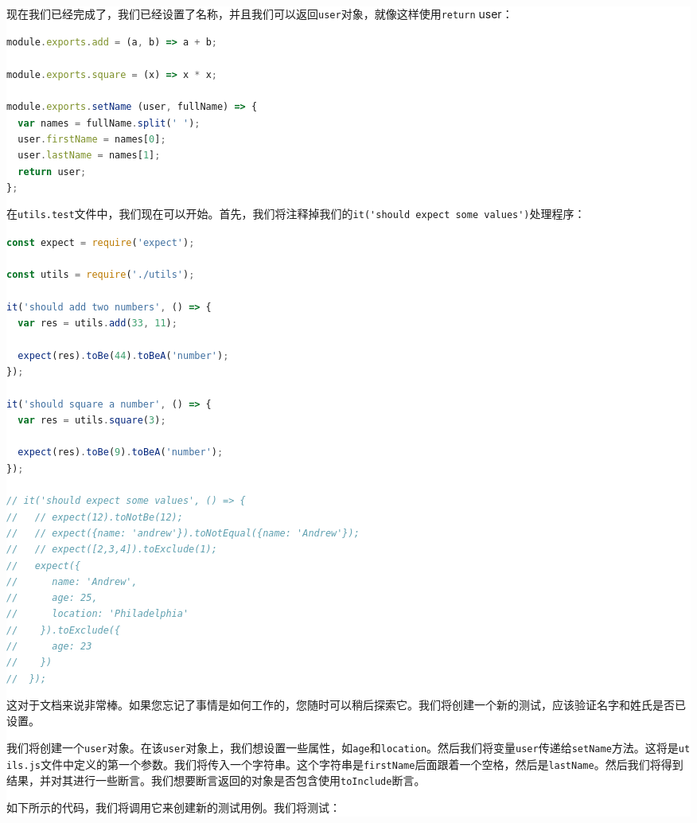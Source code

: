 现在我们已经完成了，我们已经设置了名称，并且我们可以返回`user`对象，就像这样使用`return` user：

```js
module.exports.add = (a, b) => a + b;

module.exports.square = (x) => x * x;

module.exports.setName (user, fullName) => {
  var names = fullName.split(' ');
  user.firstName = names[0];
  user.lastName = names[1];
  return user;
};
```

在`utils.test`文件中，我们现在可以开始。首先，我们将注释掉我们的`it('should expect some values')`处理程序：

```js
const expect = require('expect');

const utils = require('./utils');

it('should add two numbers', () => {
  var res = utils.add(33, 11);

  expect(res).toBe(44).toBeA('number');
});

it('should square a number', () => {
  var res = utils.square(3);

  expect(res).toBe(9).toBeA('number');
});

// it('should expect some values', () => {
//   // expect(12).toNotBe(12);
//   // expect({name: 'andrew'}).toNotEqual({name: 'Andrew'});
//   // expect([2,3,4]).toExclude(1);
//   expect({
//      name: 'Andrew',
//      age: 25,
//      location: 'Philadelphia'
//    }).toExclude({
//      age: 23
//    })
//  });
```

这对于文档来说非常棒。如果您忘记了事情是如何工作的，您随时可以稍后探索它。我们将创建一个新的测试，应该验证名字和姓氏是否已设置。

我们将创建一个`user`对象。在该`user`对象上，我们想设置一些属性，如`age`和`location`。然后我们将变量`user`传递给`setName`方法。这将是`utils.js`文件中定义的第一个参数。我们将传入一个字符串。这个字符串是`firstName`后面跟着一个空格，然后是`lastName`。然后我们将得到结果，并对其进行一些断言。我们想要断言返回的对象是否包含使用`toInclude`断言。

如下所示的代码，我们将调用它来创建新的测试用例。我们将测试：
